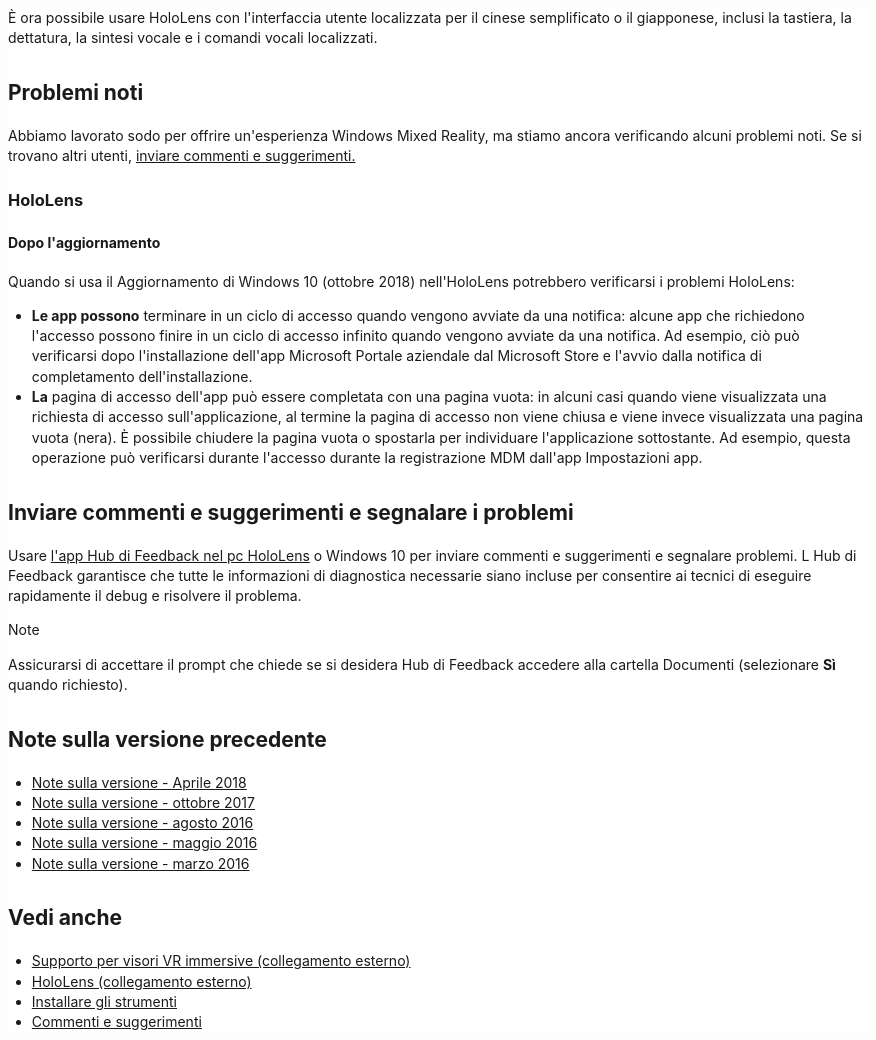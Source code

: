È ora possibile usare HoloLens con l'interfaccia utente localizzata per il cinese semplificato o il giapponese, inclusi la tastiera, la dettatura, la sintesi vocale e i comandi vocali localizzati.

## <a name="known-issues"></a>Problemi noti

Abbiamo lavorato sodo per offrire un'esperienza Windows Mixed Reality, ma stiamo ancora verificando alcuni problemi noti. Se si trovano altri utenti, [inviare commenti e suggerimenti.](/windows/mixed-reality/give-us-feedback)

### <a name="hololens"></a>HoloLens
 
#### <a name="after-update"></a>Dopo l'aggiornamento
Quando si usa il Aggiornamento di Windows 10 (ottobre 2018) nell'HoloLens potrebbero verificarsi i problemi HoloLens:
* **Le app possono** terminare in un ciclo di accesso quando vengono avviate da una notifica: alcune app che richiedono l'accesso possono finire in un ciclo di accesso infinito quando vengono avviate da una notifica. Ad esempio, ciò può verificarsi dopo l'installazione dell'app Microsoft Portale aziendale dal Microsoft Store e l'avvio dalla notifica di completamento dell'installazione.
* **La** pagina di accesso dell'app può essere completata con una pagina vuota: in alcuni casi quando viene visualizzata una richiesta di accesso sull'applicazione, al termine la pagina di accesso non viene chiusa e viene invece visualizzata una pagina vuota (nera). È possibile chiudere la pagina vuota o spostarla per individuare l'applicazione sottostante. Ad esempio, questa operazione può verificarsi durante l'accesso durante la registrazione MDM dall'app Impostazioni app. 

## <a name="provide-feedback-and-report-issues"></a>Inviare commenti e suggerimenti e segnalare i problemi

Usare [l'app Hub di Feedback nel pc HoloLens](/windows/mixed-reality/give-us-feedback) o Windows 10 per inviare commenti e suggerimenti e segnalare problemi. L Hub di Feedback garantisce che tutte le informazioni di diagnostica necessarie siano incluse per consentire ai tecnici di eseguire rapidamente il debug e risolvere il problema.

>[!NOTE]
>Assicurarsi di accettare il prompt che chiede se si desidera Hub di Feedback accedere alla cartella Documenti (selezionare **Sì** quando richiesto).

## <a name="prior-release-notes"></a>Note sulla versione precedente

* [Note sulla versione - Aprile 2018](release-notes-april-2018.md)
* [Note sulla versione - ottobre 2017](release-notes-october-2017.md)
* [Note sulla versione - agosto 2016](release-notes-august-2016.md)
* [Note sulla versione - maggio 2016](release-notes-may-2016.md)
* [Note sulla versione - marzo 2016](release-notes-march-2016.md)

## <a name="see-also"></a>Vedi anche
* [Supporto per visori VR immersive (collegamento esterno)](./troubleshooting-windows-mixed-reality.md)
* [HoloLens (collegamento esterno)](https://support.microsoft.com/products/hololens)
* [Installare gli strumenti](/windows/mixed-reality/develop/install-the-tools)
* [Commenti e suggerimenti](/windows/mixed-reality/give-us-feedback)
